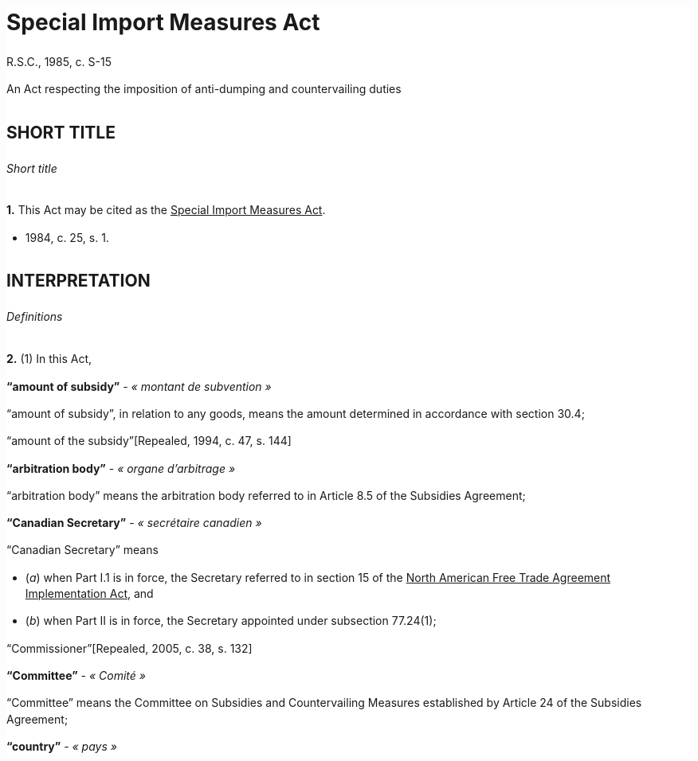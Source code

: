 # Special Import Measures Act

R.S.C., 1985, c. S-15

An Act respecting the imposition of anti-dumping and countervailing duties

## SHORT TITLE

###### Short title

**1.** This Act may be cited as the [Special Import Measures Act](/canada/eng/acts/S/S-15.md).

  * 1984, c. 25, s. 1.

## INTERPRETATION

###### Definitions

**2.** (1) In this Act,

**“amount of subsidy”** - _« montant de subvention »_

    

“amount of subsidy”, in relation to any goods, means the amount determined in accordance with section 30.4;

    

“amount of the subsidy”[Repealed, 1994, c. 47, s. 144]

**“arbitration body”** - _« organe d’arbitrage »_

    

“arbitration body” means the arbitration body referred to in Article 8.5 of the Subsidies Agreement;

**“Canadian Secretary”** - _« secrétaire canadien »_

    

“Canadian Secretary” means

  * (_a_) when Part I.1 is in force, the Secretary referred to in section 15 of the [North American Free Trade Agreement Implementation Act](/canada/eng/acts/N/N-23.8.md), and

  * (_b_) when Part II is in force, the Secretary appointed under subsection 77.24(1);

    

“Commissioner”[Repealed, 2005, c. 38, s. 132]

**“Committee”** - _« Comité »_

    

“Committee” means the Committee on Subsidies and Countervailing Measures established by Article 24 of the Subsidies Agreement;

**“country”** - _« pays »_

    